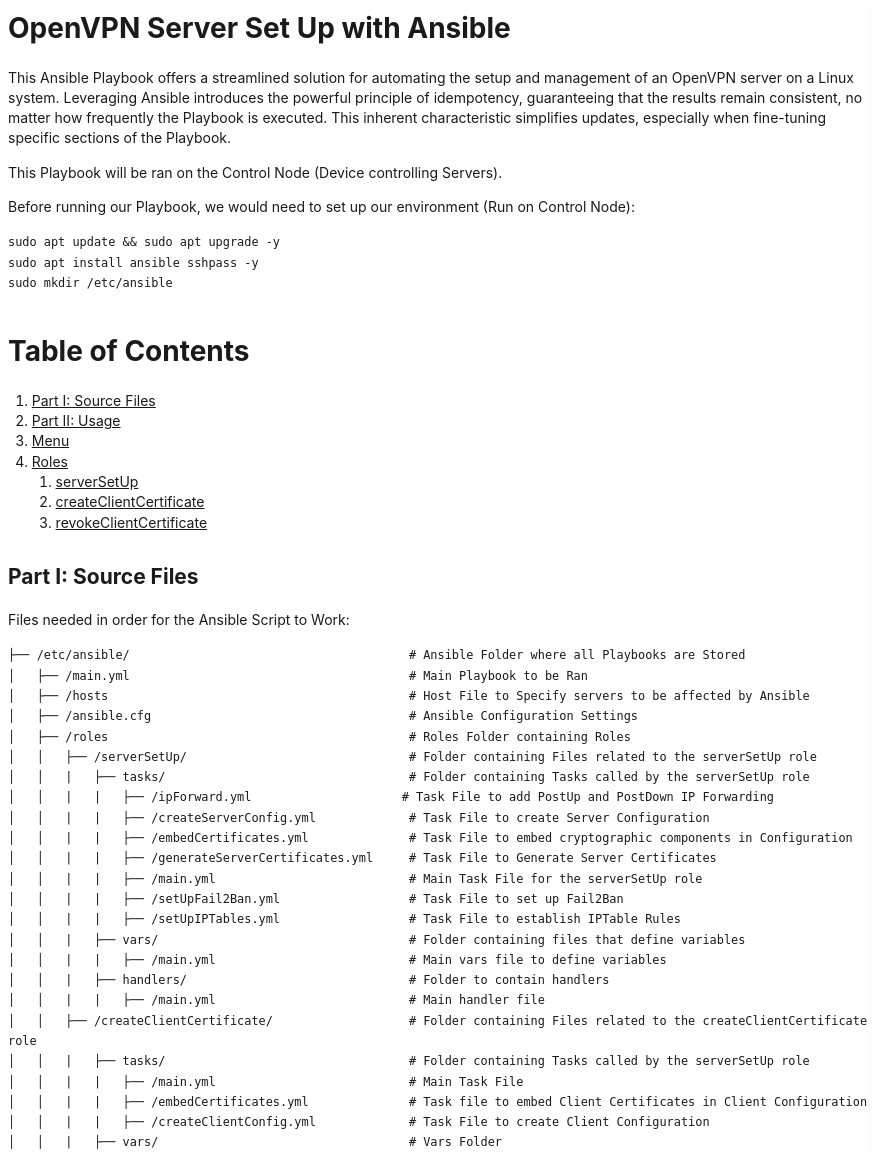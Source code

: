 # OpenVPN Server Set Up with Ansible
This Ansible Playbook offers a streamlined solution for automating the setup and management of an OpenVPN server on a Linux system. Leveraging Ansible introduces the powerful principle of idempotency, guaranteeing that the results remain consistent, no matter how frequently the Playbook is executed. This inherent characteristic simplifies updates, especially when fine-tuning specific sections of the Playbook.

This Playbook will be ran on the Control Node (Device controlling Servers).

Before running our Playbook, we would need to set up our environment (Run on Control Node):
```
sudo apt update && sudo apt upgrade -y
sudo apt install ansible sshpass -y
sudo mkdir /etc/ansible
```

# Table of Contents
1. [Part I: Source Files](#part-i-source-files)
2. [Part II: Usage](#part-ii-usage)
3. [Menu](#part-iii-menu)
4. [Roles](#part-iv-roles)
    1. [serverSetUp](#1-serversetup)
    2. [createClientCertificate](#2-createclientcertificate)
    3. [revokeClientCertificate](#3-revokeclientcertificate)

## Part I: Source Files
Files needed in order for the Ansible Script to Work:
```
├── /etc/ansible/                                       # Ansible Folder where all Playbooks are Stored
│   ├── /main.yml                                       # Main Playbook to be Ran
│   ├── /hosts                                          # Host File to Specify servers to be affected by Ansible
│   ├── /ansible.cfg                                    # Ansible Configuration Settings
│   ├── /roles                                          # Roles Folder containing Roles
│   │   ├── /serverSetUp/                               # Folder containing Files related to the serverSetUp role
│   │   |   ├── tasks/                                  # Folder containing Tasks called by the serverSetUp role
│   │   |   |   ├── /ipForward.yml                     # Task File to add PostUp and PostDown IP Forwarding
│   │   |   |   ├── /createServerConfig.yml             # Task File to create Server Configuration
│   │   |   |   ├── /embedCertificates.yml              # Task File to embed cryptographic components in Configuration
│   │   |   |   ├── /generateServerCertificates.yml     # Task File to Generate Server Certificates
│   │   |   |   ├── /main.yml                           # Main Task File for the serverSetUp role
│   │   |   |   ├── /setUpFail2Ban.yml                  # Task File to set up Fail2Ban
│   │   |   |   ├── /setUpIPTables.yml                  # Task File to establish IPTable Rules
│   │   |   ├── vars/                                   # Folder containing files that define variables
│   │   |   |   ├── /main.yml                           # Main vars file to define variables
│   │   |   ├── handlers/                               # Folder to contain handlers
│   │   |   |   ├── /main.yml                           # Main handler file
│   │   ├── /createClientCertificate/                   # Folder containing Files related to the createClientCertificate role
│   │   |   ├── tasks/                                  # Folder containing Tasks called by the serverSetUp role
│   │   |   |   ├── /main.yml                           # Main Task File
│   │   |   |   ├── /embedCertificates.yml              # Task file to embed Client Certificates in Client Configuration
│   │   |   |   ├── /createClientConfig.yml             # Task File to create Client Configuration
│   │   |   ├── vars/                                   # Vars Folder
```